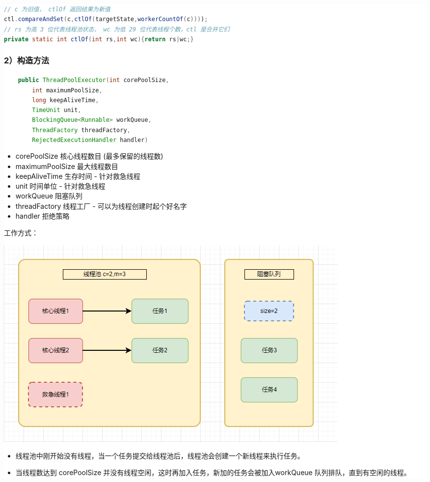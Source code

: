 ```java
// c 为旧值， ctlOf 返回结果为新值
ctl.compareAndSet(c,ctlOf(targetState,workerCountOf(c))));
// rs 为高 3 位代表线程池状态， wc 为低 29 位代表线程个数，ctl 是合并它们
private static int ctlOf(int rs,int wc){return rs|wc;}
```

### 2）构造方法

```java
    public ThreadPoolExecutor(int corePoolSize,
        int maximumPoolSize,
        long keepAliveTime,
        TimeUnit unit,
        BlockingQueue<Runnable> workQueue,
        ThreadFactory threadFactory,
        RejectedExecutionHandler handler) 
```

- corePoolSize 核心线程数目 (最多保留的线程数)
- maximumPoolSize 最大线程数目
- keepAliveTime 生存时间 - 针对救急线程
- unit 时间单位 - 针对救急线程
- workQueue 阻塞队列
- threadFactory 线程工厂 - 可以为线程创建时起个好名字
- handler 拒绝策略

工作方式：

![threadpool-executor-worktype](./images/threadpool-executor-worktype.png)

- 线程池中刚开始没有线程，当一个任务提交给线程池后，线程池会创建一个新线程来执行任务。

- 当线程数达到 corePoolSize 并没有线程空闲，这时再加入任务，新加的任务会被加入workQueue 队列排队，直到有空闲的线程。

